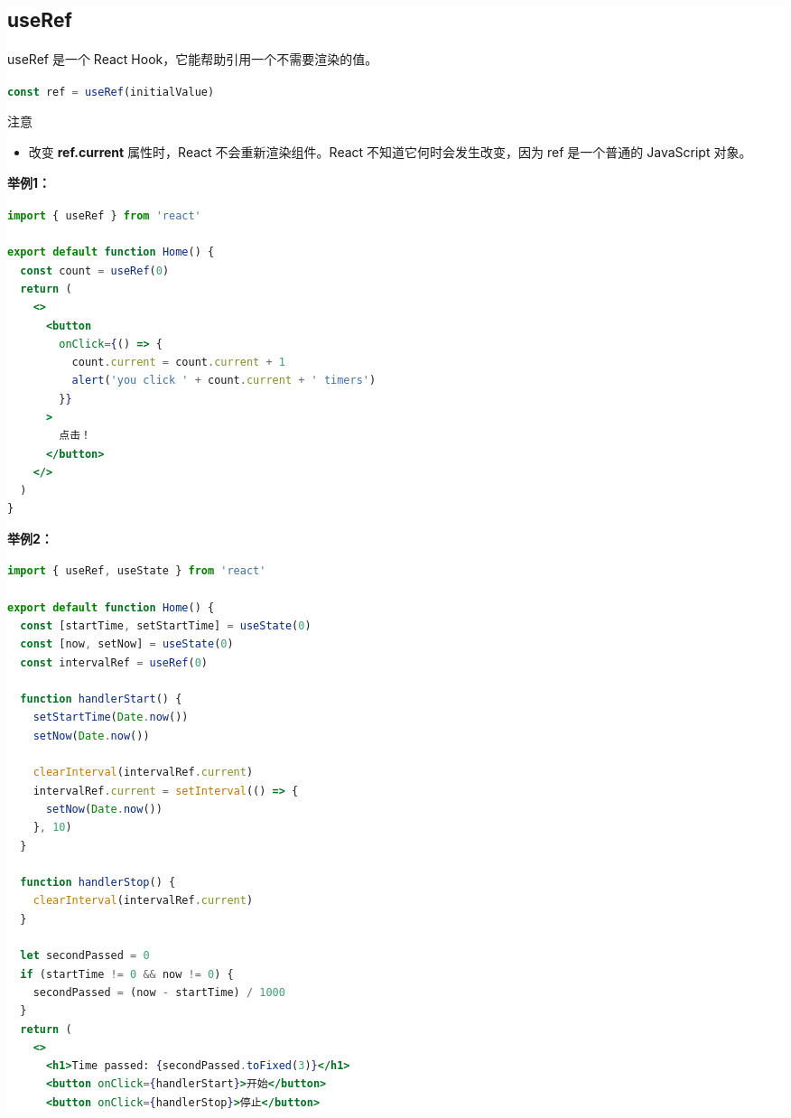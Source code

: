 ## useRef

useRef 是一个 React Hook，它能帮助引用一个不需要渲染的值。

```jsx
const ref = useRef(initialValue)
```

注意

- 改变 **ref.current** 属性时，React 不会重新渲染组件。React 不知道它何时会发生改变，因为 ref 是一个普通的 JavaScript 对象。

**举例1：**

```jsx
import { useRef } from 'react'

export default function Home() {
  const count = useRef(0)
  return (
    <>
      <button
        onClick={() => {
          count.current = count.current + 1
          alert('you click ' + count.current + ' timers')
        }}
      >
        点击！
      </button>
    </>
  )
}
```

**举例2：**

```jsx
import { useRef, useState } from 'react'

export default function Home() {
  const [startTime, setStartTime] = useState(0)
  const [now, setNow] = useState(0)
  const intervalRef = useRef(0)

  function handlerStart() {
    setStartTime(Date.now())
    setNow(Date.now())

    clearInterval(intervalRef.current)
    intervalRef.current = setInterval(() => {
      setNow(Date.now())
    }, 10)
  }

  function handlerStop() {
    clearInterval(intervalRef.current)
  }

  let secondPassed = 0
  if (startTime != 0 && now != 0) {
    secondPassed = (now - startTime) / 1000
  }
  return (
    <>
      <h1>Time passed: {secondPassed.toFixed(3)}</h1>
      <button onClick={handlerStart}>开始</button>
      <button onClick={handlerStop}>停止</button>
```